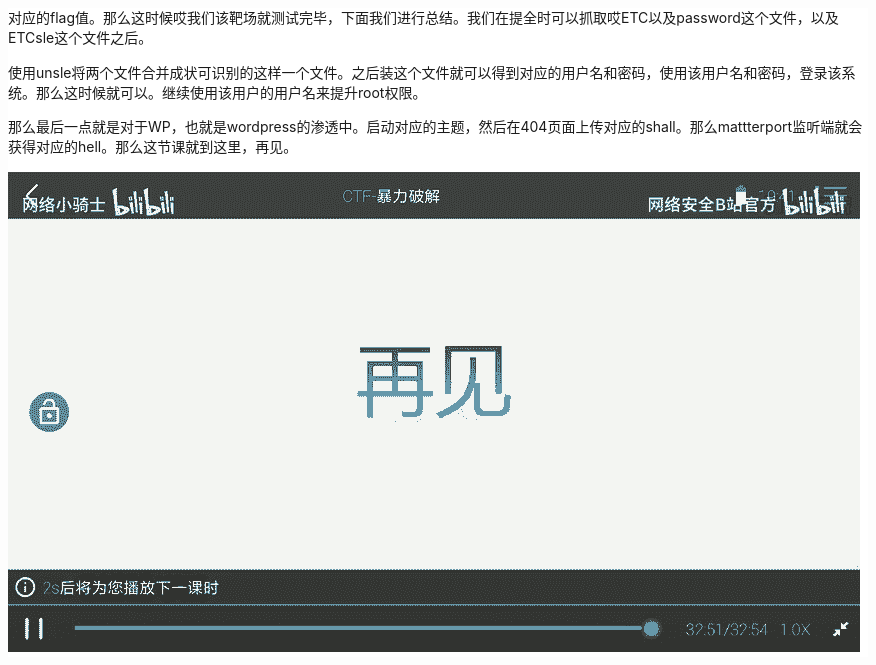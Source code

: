 对应的flag值。那么这时候哎我们该靶场就测试完毕，下面我们进行总结。我们在提全时可以抓取哎ETC以及password这个文件，以及ETCsle这个文件之后。

使用unsle将两个文件合并成状可识别的这样一个文件。之后装这个文件就可以得到对应的用户名和密码，使用该用户名和密码，登录该系统。那么这时候就可以。继续使用该用户的用户名来提升root权限。

那么最后一点就是对于WP，也就是wordpress的渗透中。启动对应的主题，然后在404页面上传对应的shall。那么mattterport监听端就会获得对应的hell。那么这节课就到这里，再见。



![](img/f57b3f74dd2a713eb4e908dd1c3cd6ce_39.png)